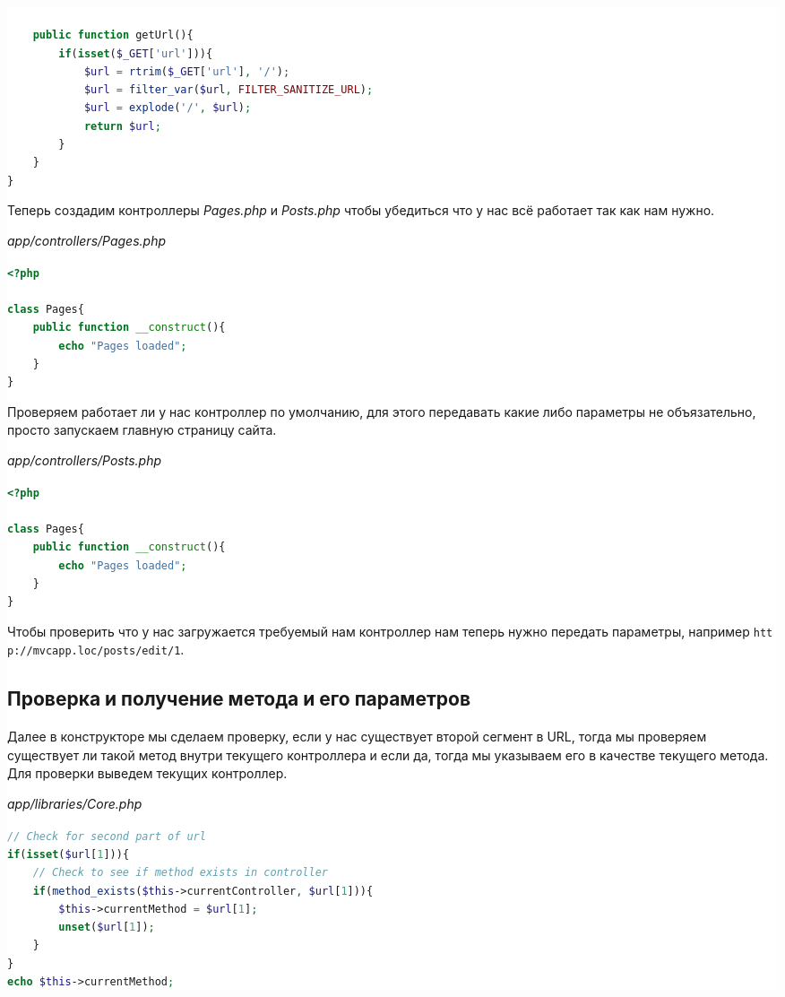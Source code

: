 ```php

    public function getUrl(){
        if(isset($_GET['url'])){
            $url = rtrim($_GET['url'], '/');
            $url = filter_var($url, FILTER_SANITIZE_URL);
            $url = explode('/', $url);
            return $url;
        }
    }
}
```

Теперь создадим контроллеры *Pages.php* и *Posts.php* чтобы убедиться что у нас всё работает так как нам нужно.

*app/controllers/Pages.php*

```php
<?php

class Pages{
    public function __construct(){
        echo "Pages loaded";
    }
}
```

Проверяем работает ли у нас контроллер по умолчанию, для этого передавать какие либо параметры не объязательно, просто запускаем главную страницу сайта.

*app/controllers/Posts.php*

```php
<?php

class Pages{
    public function __construct(){
        echo "Pages loaded";
    }
}
```

Чтобы проверить что у нас загружается требуемый нам контроллер нам теперь нужно передать параметры, например `http://mvcapp.loc/posts/edit/1`.

## Проверка и получение метода и его параметров

Далее в конструкторе мы сделаем проверку, если у нас существует второй сегмент в URL, тогда мы проверяем существует ли такой метод внутри текущего контроллера и если да, тогда мы указываем его в качестве текущего метода. Для проверки выведем текущих контроллер.

*app/libraries/Core.php*

```php
// Check for second part of url
if(isset($url[1])){
    // Check to see if method exists in controller
    if(method_exists($this->currentController, $url[1])){
        $this->currentMethod = $url[1];
        unset($url[1]);
    }
}
echo $this->currentMethod;
```
